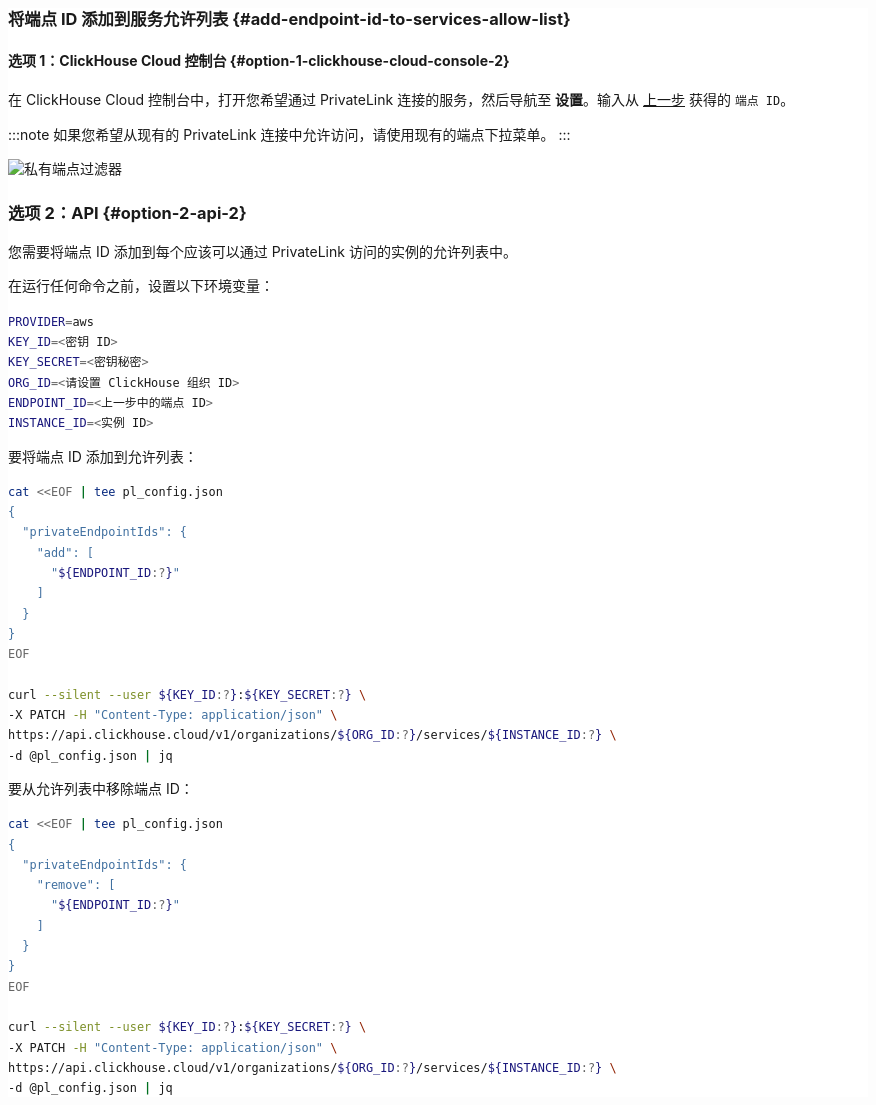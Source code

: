 ### 将端点 ID 添加到服务允许列表 {#add-endpoint-id-to-services-allow-list}

#### 选项 1：ClickHouse Cloud 控制台 {#option-1-clickhouse-cloud-console-2}

在 ClickHouse Cloud 控制台中，打开您希望通过 PrivateLink 连接的服务，然后导航至 **设置**。输入从 [上一步](#create-a-service-endpoint) 获得的 `端点 ID`。

:::note
如果您希望从现有的 PrivateLink 连接中允许访问，请使用现有的端点下拉菜单。
:::

<img src={aws_private_link_pe_filters} alt="私有端点过滤器" />

### 选项 2：API {#option-2-api-2}

您需要将端点 ID 添加到每个应该可以通过 PrivateLink 访问的实例的允许列表中。

在运行任何命令之前，设置以下环境变量：

```bash
PROVIDER=aws
KEY_ID=<密钥 ID>
KEY_SECRET=<密钥秘密>
ORG_ID=<请设置 ClickHouse 组织 ID>
ENDPOINT_ID=<上一步中的端点 ID>
INSTANCE_ID=<实例 ID>
```

要将端点 ID 添加到允许列表：

```bash
cat <<EOF | tee pl_config.json
{
  "privateEndpointIds": {
    "add": [
      "${ENDPOINT_ID:?}"
    ]
  }
}
EOF

curl --silent --user ${KEY_ID:?}:${KEY_SECRET:?} \
-X PATCH -H "Content-Type: application/json" \
https://api.clickhouse.cloud/v1/organizations/${ORG_ID:?}/services/${INSTANCE_ID:?} \
-d @pl_config.json | jq
```

要从允许列表中移除端点 ID：

```bash
cat <<EOF | tee pl_config.json
{
  "privateEndpointIds": {
    "remove": [
      "${ENDPOINT_ID:?}"
    ]
  }
}
EOF

curl --silent --user ${KEY_ID:?}:${KEY_SECRET:?} \
-X PATCH -H "Content-Type: application/json" \
https://api.clickhouse.cloud/v1/organizations/${ORG_ID:?}/services/${INSTANCE_ID:?} \
-d @pl_config.json | jq
```
